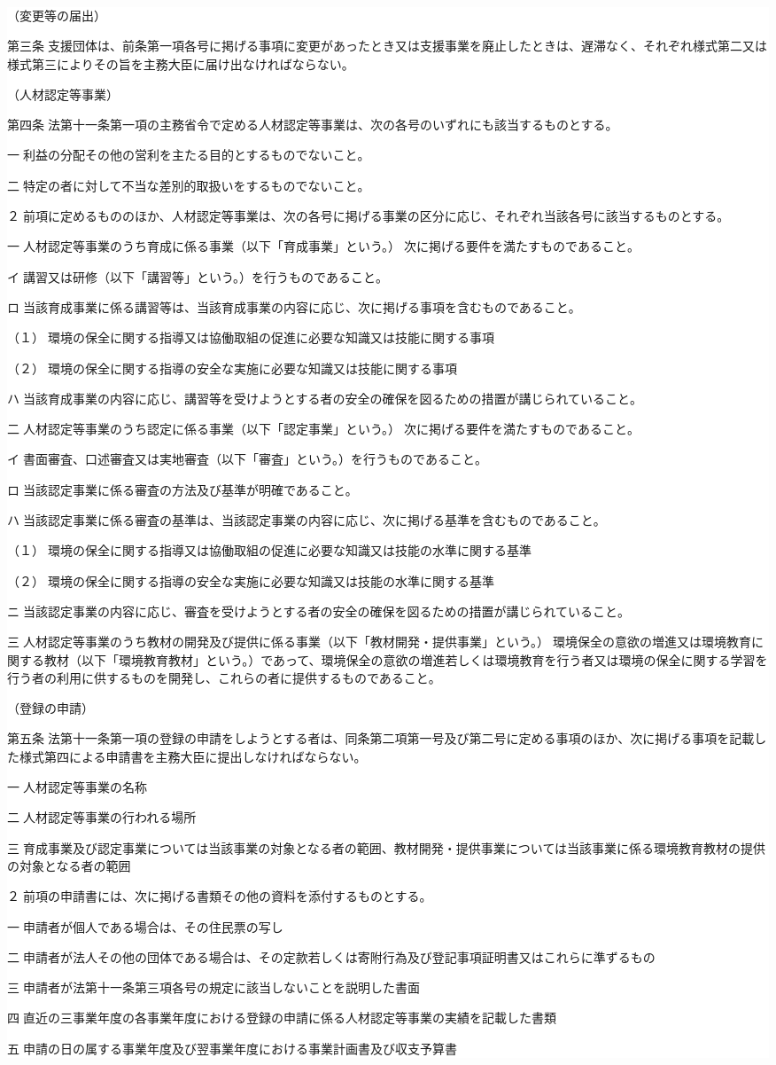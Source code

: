（変更等の届出）

第三条 支援団体は、前条第一項各号に掲げる事項に変更があったとき又は支援事業を廃止したときは、遅滞なく、それぞれ様式第二又は様式第三によりその旨を主務大臣に届け出なければならない。

（人材認定等事業）

第四条 法第十一条第一項の主務省令で定める人材認定等事業は、次の各号のいずれにも該当するものとする。

一 利益の分配その他の営利を主たる目的とするものでないこと。

二 特定の者に対して不当な差別的取扱いをするものでないこと。

２ 前項に定めるもののほか、人材認定等事業は、次の各号に掲げる事業の区分に応じ、それぞれ当該各号に該当するものとする。

一 人材認定等事業のうち育成に係る事業（以下「育成事業」という。） 次に掲げる要件を満たすものであること。

イ 講習又は研修（以下「講習等」という。）を行うものであること。

ロ 当該育成事業に係る講習等は、当該育成事業の内容に応じ、次に掲げる事項を含むものであること。

（１） 環境の保全に関する指導又は協働取組の促進に必要な知識又は技能に関する事項

（２） 環境の保全に関する指導の安全な実施に必要な知識又は技能に関する事項

ハ 当該育成事業の内容に応じ、講習等を受けようとする者の安全の確保を図るための措置が講じられていること。

二 人材認定等事業のうち認定に係る事業（以下「認定事業」という。） 次に掲げる要件を満たすものであること。

イ 書面審査、口述審査又は実地審査（以下「審査」という。）を行うものであること。

ロ 当該認定事業に係る審査の方法及び基準が明確であること。

ハ 当該認定事業に係る審査の基準は、当該認定事業の内容に応じ、次に掲げる基準を含むものであること。

（１） 環境の保全に関する指導又は協働取組の促進に必要な知識又は技能の水準に関する基準

（２） 環境の保全に関する指導の安全な実施に必要な知識又は技能の水準に関する基準

ニ 当該認定事業の内容に応じ、審査を受けようとする者の安全の確保を図るための措置が講じられていること。

三 人材認定等事業のうち教材の開発及び提供に係る事業（以下「教材開発・提供事業」という。） 環境保全の意欲の増進又は環境教育に関する教材（以下「環境教育教材」という。）であって、環境保全の意欲の増進若しくは環境教育を行う者又は環境の保全に関する学習を行う者の利用に供するものを開発し、これらの者に提供するものであること。

（登録の申請）

第五条 法第十一条第一項の登録の申請をしようとする者は、同条第二項第一号及び第二号に定める事項のほか、次に掲げる事項を記載した様式第四による申請書を主務大臣に提出しなければならない。

一 人材認定等事業の名称

二 人材認定等事業の行われる場所

三 育成事業及び認定事業については当該事業の対象となる者の範囲、教材開発・提供事業については当該事業に係る環境教育教材の提供の対象となる者の範囲

２ 前項の申請書には、次に掲げる書類その他の資料を添付するものとする。

一 申請者が個人である場合は、その住民票の写し

二 申請者が法人その他の団体である場合は、その定款若しくは寄附行為及び登記事項証明書又はこれらに準ずるもの

三 申請者が法第十一条第三項各号の規定に該当しないことを説明した書面

四 直近の三事業年度の各事業年度における登録の申請に係る人材認定等事業の実績を記載した書類

五 申請の日の属する事業年度及び翌事業年度における事業計画書及び収支予算書
